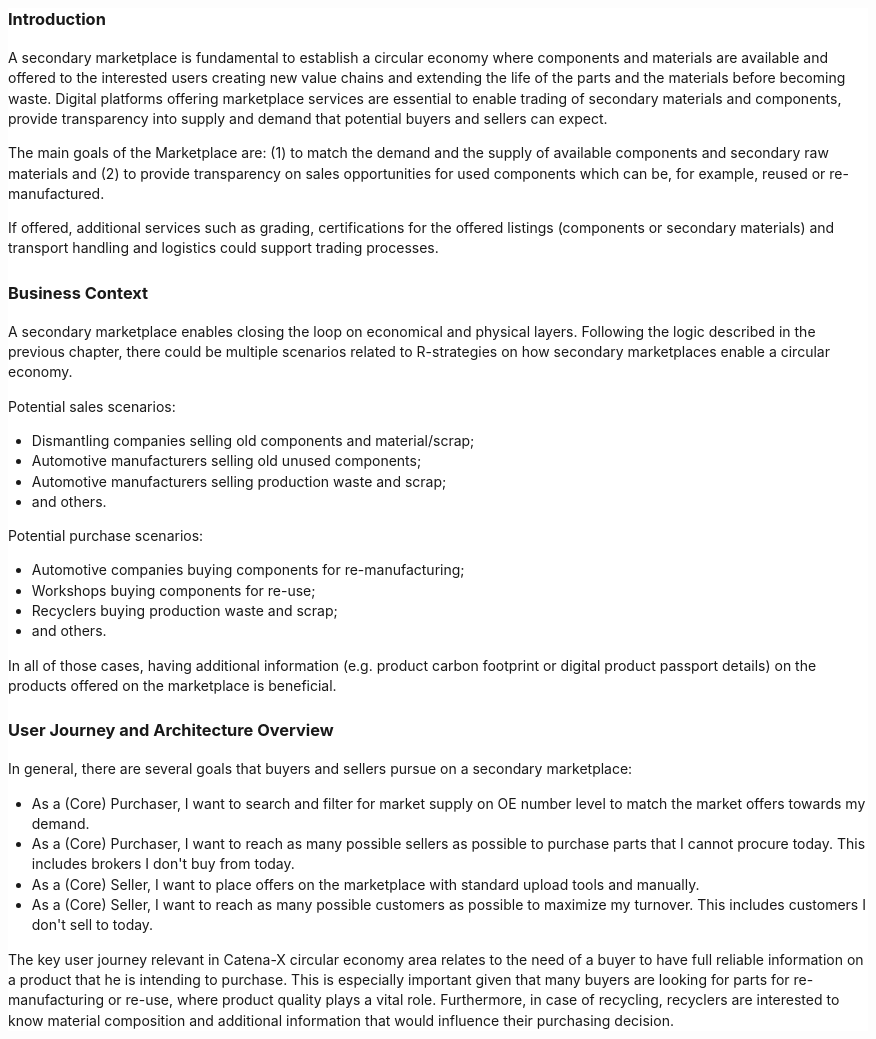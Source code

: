 ### Introduction

A secondary marketplace is fundamental to establish a circular economy where components and materials are available and offered to the interested users creating new value chains and extending the life of the parts and the materials before becoming waste. Digital platforms offering marketplace services are essential to enable trading of secondary materials and components, provide transparency into supply and demand that potential buyers and sellers can expect.

The main goals of the Marketplace are: (1) to match the demand and the supply of available components and secondary raw materials and (2) to provide transparency on sales opportunities for used components which can be, for example, reused or re-manufactured.

If offered, additional services such as grading, certifications for the offered listings (components or secondary materials) and transport handling and logistics could support trading processes.

### Business Context

A secondary marketplace enables closing the loop on economical and physical layers. Following the logic described in the previous chapter, there could be multiple scenarios related to R-strategies on how secondary marketplaces enable a circular economy.

Potential sales scenarios:

- Dismantling companies selling old components and material/scrap;
- Automotive manufacturers selling old unused components;
- Automotive manufacturers selling production waste and scrap;
- and others.

Potential purchase scenarios:

- Automotive companies buying components for re-manufacturing;
- Workshops buying components for re-use;
- Recyclers buying production waste and scrap;
- and others.

In all of those cases, having additional information (e.g. product carbon footprint or digital product passport details) on the products offered on the marketplace is beneficial.

### User Journey and Architecture Overview

In general, there are several goals that buyers and sellers pursue on a secondary marketplace:

- As a (Core) Purchaser, I want to search and filter for market supply on OE number level to match the market offers towards my demand.
- As a (Core) Purchaser, I want to reach as many possible sellers as possible to purchase parts that I cannot procure today. This includes brokers I don't buy from today.
- As a (Core) Seller, I want to place offers on the marketplace with standard upload tools and manually.
- As a (Core) Seller, I want to reach as many possible customers as possible to maximize my turnover. This includes customers I don't sell to today.

The key user journey relevant in Catena-X circular economy area relates to the need of a buyer to have full reliable information on a product that he is intending to purchase. This is especially important given that many buyers are looking for parts for re-manufacturing or re-use, where product quality plays a vital role. Furthermore, in case of recycling, recyclers are interested to know material composition and additional information that would influence their purchasing decision.
